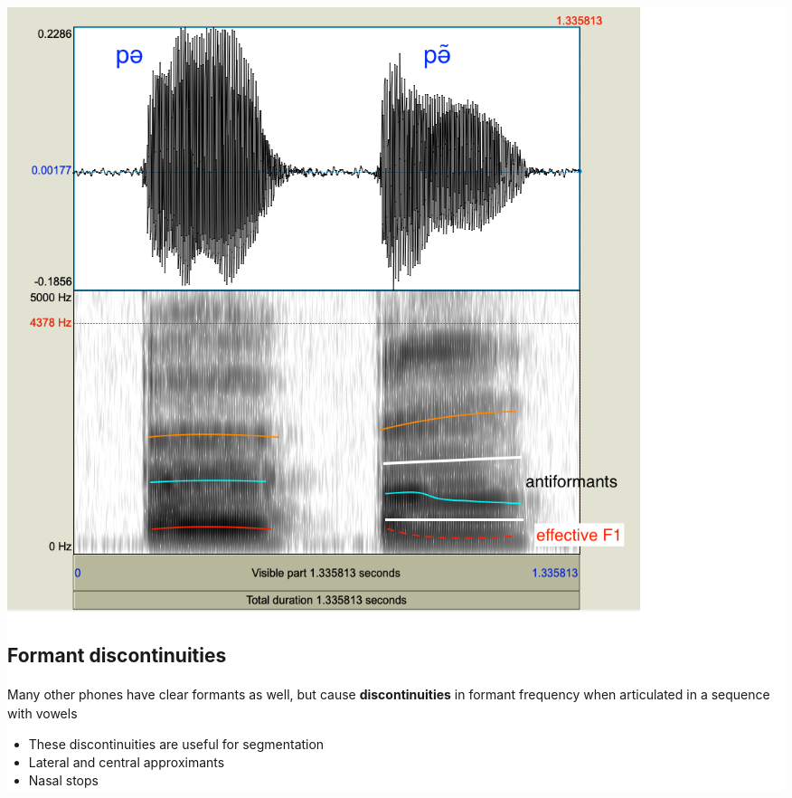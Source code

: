 <img src="./assets/media/092-nas-v-spec.png" width="700">



## Formant discontinuities

Many other phones have clear formants as well, but cause **discontinuities** in formant frequency when articulated in a sequence with vowels 

* These discontinuities are useful for segmentation
* Lateral and central approximants
* Nasal stops
